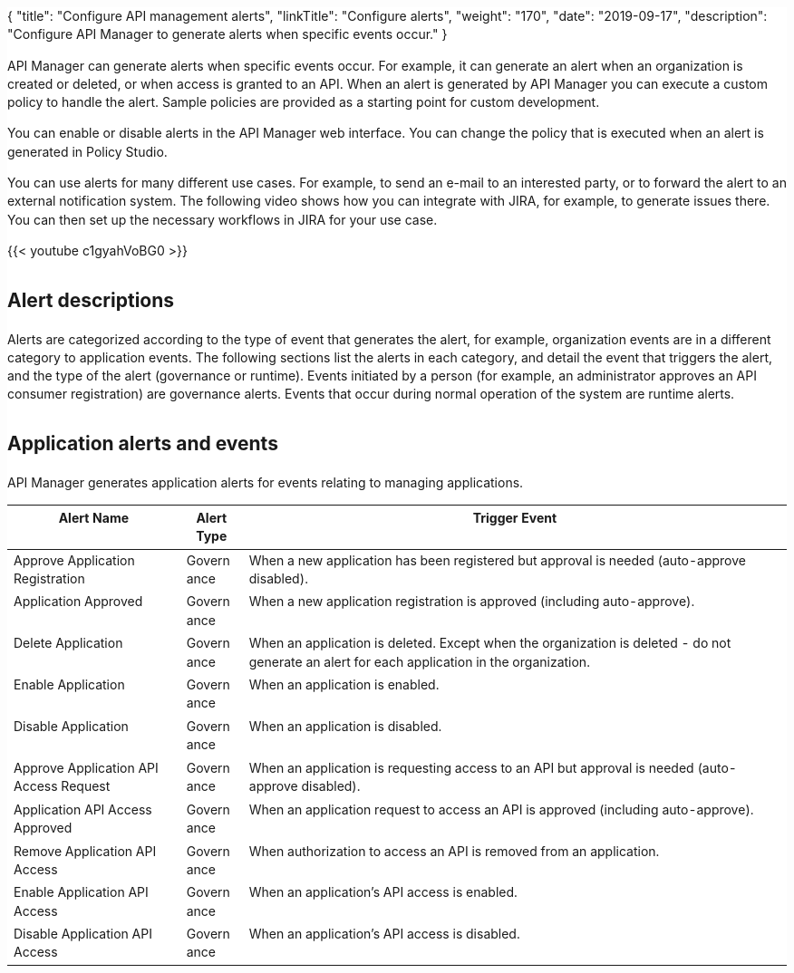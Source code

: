 {
    "title": "Configure API management alerts",
    "linkTitle": "Configure alerts",
    "weight": "170",
    "date": "2019-09-17",
    "description": "Configure API Manager to generate alerts when specific events occur."
}

API Manager can generate alerts when specific events occur. For example, it can generate an alert when an organization is created or deleted, or when access is granted to an API. When an alert is generated by API Manager you can execute a custom policy to handle the alert. Sample policies are provided as a starting point for custom development.  

You can enable or disable alerts in the API Manager web interface. You can change the policy that is executed when an alert is generated in Policy Studio.  

You can use alerts for many different use cases. For example, to send an e-mail to an interested party, or to forward the alert to an external notification system. The following video shows how you can integrate with JIRA, for example, to generate issues there. You can then set up the necessary workflows in JIRA for your use case.  

{{< youtube c1gyahVoBG0 >}}

## Alert descriptions

Alerts are categorized according to the type of event that generates the alert, for example, organization events are in a different category to application events. The following sections list the alerts in each category, and detail the event that triggers the alert, and the type of the alert (governance or runtime). Events initiated by a person (for example, an administrator approves an API consumer registration) are governance alerts. Events that occur during normal operation of the system are runtime alerts.

## Application alerts and events

API Manager generates application alerts for events relating to managing applications.

| Alert Name                             | Alert Type | Trigger Event                                                                                                                                |
|----------------------------------------|------------|----------------------------------------------------------------------------------------------------------------------------------------------|
| Approve Application Registration       | Governance | When a new application has been registered but approval is needed (auto-approve disabled).                                                   |
| Application Approved                   | Governance | When a new application registration is approved (including auto-approve).                                                                    |
| Delete Application                     | Governance | When an application is deleted. Except when the organization is deleted - do not generate an alert for each application in the organization. |
| Enable Application                     | Governance | When an application is enabled.                                                                                                              |
| Disable Application                    | Governance | When an application is disabled.                                                                                                             |
| Approve Application API Access Request | Governance | When an application is requesting access to an API but approval is needed (auto-approve disabled).                                           |
| Application API Access Approved        | Governance | When an application request to access an API is approved (including auto-approve).                                                           |
| Remove Application API Access          | Governance | When authorization to access an API is removed from an application.                                                                          |
| Enable Application API Access          | Governance | When an application’s API access is enabled.                                                                                                 |
| Disable Application API Access         | Governance | When an application’s API access is disabled.                                                                                                |
